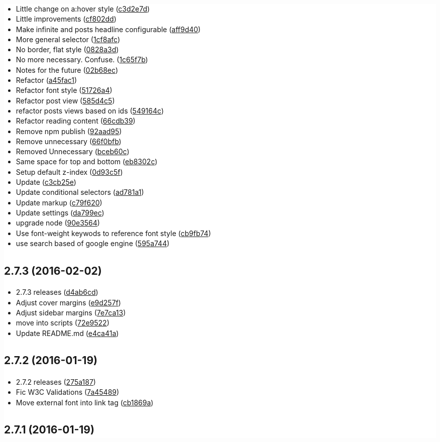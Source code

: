 * Little change on a:hover style ([c3d2e7d](https://github.com/kikobeats/uno-urban/commit/c3d2e7d))
* Little improvements ([cf802dd](https://github.com/kikobeats/uno-urban/commit/cf802dd))
* Make infinite and posts headline configurable ([aff9d40](https://github.com/kikobeats/uno-urban/commit/aff9d40))
* More general selector ([1cf8afc](https://github.com/kikobeats/uno-urban/commit/1cf8afc))
* No border, flat style ([0828a3d](https://github.com/kikobeats/uno-urban/commit/0828a3d))
* No more necessary. Confuse. ([1c65f7b](https://github.com/kikobeats/uno-urban/commit/1c65f7b))
* Notes for the future ([02b68ec](https://github.com/kikobeats/uno-urban/commit/02b68ec))
* Refactor ([a45fac1](https://github.com/kikobeats/uno-urban/commit/a45fac1))
* Refactor font style ([51726a4](https://github.com/kikobeats/uno-urban/commit/51726a4))
* Refactor post view ([585d4c5](https://github.com/kikobeats/uno-urban/commit/585d4c5))
* refactor posts views based on ids ([549164c](https://github.com/kikobeats/uno-urban/commit/549164c))
* Refactor reading content ([66cdb39](https://github.com/kikobeats/uno-urban/commit/66cdb39))
* Remove npm publish ([92aad95](https://github.com/kikobeats/uno-urban/commit/92aad95))
* Remove unnecessary ([66f0bfb](https://github.com/kikobeats/uno-urban/commit/66f0bfb))
* Removed Unnecessary ([bceb60c](https://github.com/kikobeats/uno-urban/commit/bceb60c))
* Same space for top and bottom ([eb8302c](https://github.com/kikobeats/uno-urban/commit/eb8302c))
* Setup default z-index ([0d93c5f](https://github.com/kikobeats/uno-urban/commit/0d93c5f))
* Update ([c3cb25e](https://github.com/kikobeats/uno-urban/commit/c3cb25e))
* Update conditional selectors ([ad781a1](https://github.com/kikobeats/uno-urban/commit/ad781a1))
* Update markup ([c79f620](https://github.com/kikobeats/uno-urban/commit/c79f620))
* Update settings ([da799ec](https://github.com/kikobeats/uno-urban/commit/da799ec))
* upgrade node ([90e3564](https://github.com/kikobeats/uno-urban/commit/90e3564))
* Use font-weight keywods to reference font style ([cb9fb74](https://github.com/kikobeats/uno-urban/commit/cb9fb74))
* use search based of google engine ([595a744](https://github.com/kikobeats/uno-urban/commit/595a744))



<a name="2.7.3"></a>
## 2.7.3 (2016-02-02)


* 2.7.3 releases ([d4ab6cd](https://github.com/kikobeats/uno-urban/commit/d4ab6cd))
* Adjust cover margins ([e9d257f](https://github.com/kikobeats/uno-urban/commit/e9d257f))
* Adjust sidebar margins ([7e7ca13](https://github.com/kikobeats/uno-urban/commit/7e7ca13))
* move into scripts ([72e9522](https://github.com/kikobeats/uno-urban/commit/72e9522))
* Update README.md ([e4ca41a](https://github.com/kikobeats/uno-urban/commit/e4ca41a))



<a name="2.7.2"></a>
## 2.7.2 (2016-01-19)


* 2.7.2 releases ([275a187](https://github.com/kikobeats/uno-urban/commit/275a187))
* Fic W3C Validations ([7a45489](https://github.com/kikobeats/uno-urban/commit/7a45489))
* Move external font into link tag ([cb1869a](https://github.com/kikobeats/uno-urban/commit/cb1869a))



<a name="2.7.1"></a>
## 2.7.1 (2016-01-19)
